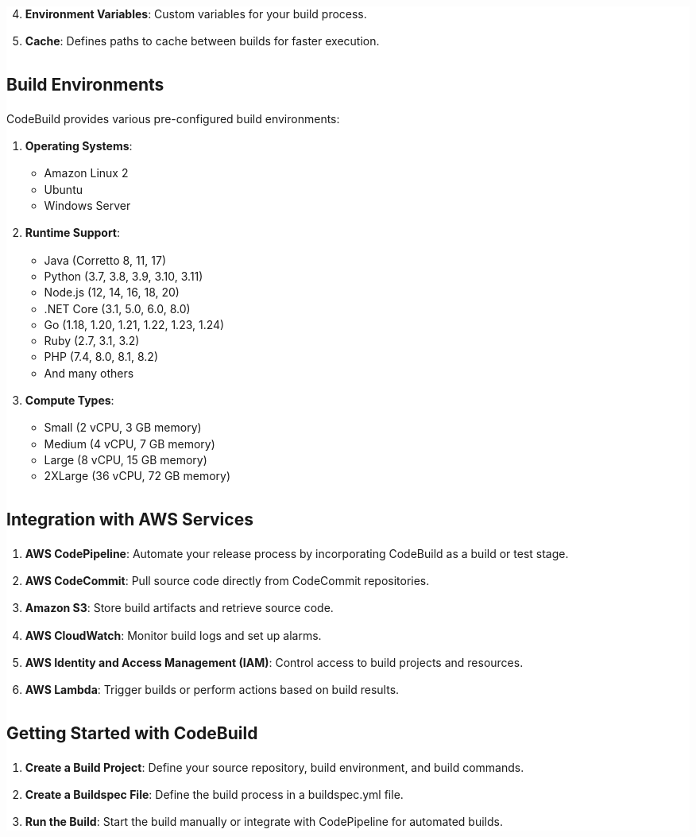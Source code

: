 4.  **Environment Variables**: Custom variables for your build process.
    
5.  **Cache**: Defines paths to cache between builds for faster execution.
    

## Build Environments

CodeBuild provides various pre-configured build environments:

1.  **Operating Systems**:
    
    -   Amazon Linux 2
    -   Ubuntu
    -   Windows Server
2.  **Runtime Support**:
    
    -   Java (Corretto 8, 11, 17)
    -   Python (3.7, 3.8, 3.9, 3.10, 3.11)
    -   Node.js (12, 14, 16, 18, 20)
    -   .NET Core (3.1, 5.0, 6.0, 8.0)
    -   Go (1.18, 1.20, 1.21, 1.22, 1.23, 1.24)
    -   Ruby (2.7, 3.1, 3.2)
    -   PHP (7.4, 8.0, 8.1, 8.2)
    -   And many others
3.  **Compute Types**:
    
    -   Small (2 vCPU, 3 GB memory)
    -   Medium (4 vCPU, 7 GB memory)
    -   Large (8 vCPU, 15 GB memory)
    -   2XLarge (36 vCPU, 72 GB memory)

## Integration with AWS Services

1.  **AWS CodePipeline**: Automate your release process by incorporating CodeBuild as a build or test stage.
    
2.  **AWS CodeCommit**: Pull source code directly from CodeCommit repositories.
    
3.  **Amazon S3**: Store build artifacts and retrieve source code.
    
4.  **AWS CloudWatch**: Monitor build logs and set up alarms.
    
5.  **AWS Identity and Access Management (IAM)**: Control access to build projects and resources.
    
6.  **AWS Lambda**: Trigger builds or perform actions based on build results.
    

## Getting Started with CodeBuild

1.  **Create a Build Project**: Define your source repository, build environment, and build commands.
    
2.  **Create a Buildspec File**: Define the build process in a buildspec.yml file.
    
3.  **Run the Build**: Start the build manually or integrate with CodePipeline for automated builds.
    